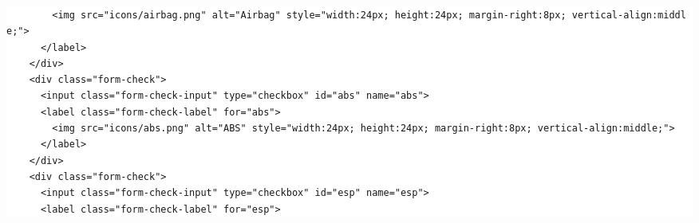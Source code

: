             <img src="icons/airbag.png" alt="Airbag" style="width:24px; height:24px; margin-right:8px; vertical-align:middle;">
          </label>
        </div>
        <div class="form-check">
          <input class="form-check-input" type="checkbox" id="abs" name="abs">
          <label class="form-check-label" for="abs">
            <img src="icons/abs.png" alt="ABS" style="width:24px; height:24px; margin-right:8px; vertical-align:middle;">
          </label>
        </div>
        <div class="form-check">
          <input class="form-check-input" type="checkbox" id="esp" name="esp">
          <label class="form-check-label" for="esp">